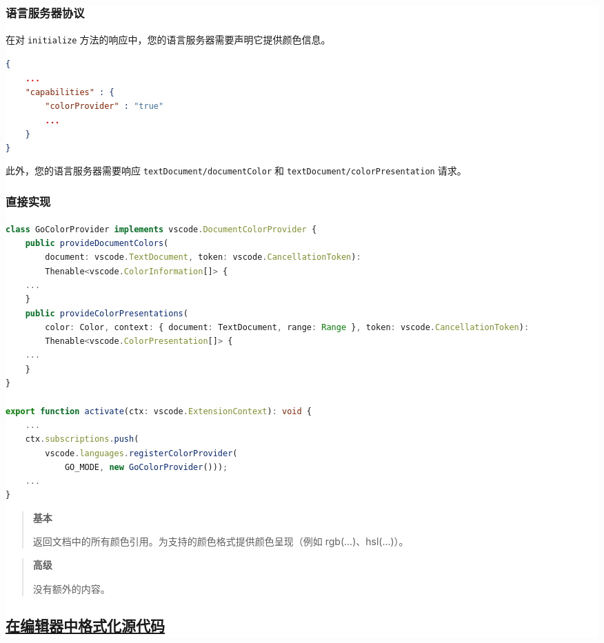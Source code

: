 ### 语言服务器协议

在对 `initialize` 方法的响应中，您的语言服务器需要声明它提供颜色信息。

```json
{
    ...
    "capabilities" : {
        "colorProvider" : "true"
        ...
    }
}
```

此外，您的语言服务器需要响应 `textDocument/documentColor` 和 `textDocument/colorPresentation` 请求。

### 直接实现

```typescript
class GoColorProvider implements vscode.DocumentColorProvider {
    public provideDocumentColors(
        document: vscode.TextDocument, token: vscode.CancellationToken):
        Thenable<vscode.ColorInformation[]> {
    ...
    }
    public provideColorPresentations(
        color: Color, context: { document: TextDocument, range: Range }, token: vscode.CancellationToken):
        Thenable<vscode.ColorPresentation[]> {
    ...
    }
}

export function activate(ctx: vscode.ExtensionContext): void {
    ...
    ctx.subscriptions.push(
        vscode.languages.registerColorProvider(
            GO_MODE, new GoColorProvider()));
    ...
}
```

> **基本**
>
> 返回文档中的所有颜色引用。为支持的颜色格式提供颜色呈现（例如 rgb(...)、hsl(...)）。

> **高级**
>
> 没有额外的内容。

## [在编辑器中格式化源代码](https://vscode.js.cn/api/language-extensions/programmatic-language-features#format-source-code-in-an-editor)
